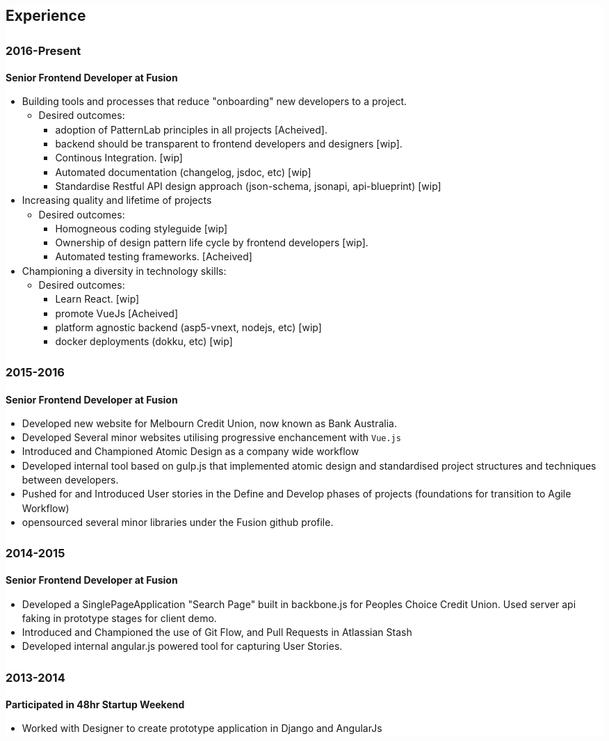 
## Experience

### 2016-Present

**Senior Frontend Developer at Fusion**

+ Building tools and processes that reduce "onboarding" new developers to a project.
    * Desired outcomes:
        - adoption of PatternLab principles in all projects [Acheived].
        - backend should be transparent to frontend developers and designers [wip].
        - Continous Integration. [wip]
        - Automated documentation (changelog, jsdoc, etc) [wip]
        - Standardise Restful API design approach (json-schema, jsonapi, api-blueprint) [wip]
+ Increasing quality and lifetime of projects
    * Desired outcomes:
        - Homogneous coding styleguide [wip]
        - Ownership of design pattern life cycle by frontend developers [wip].
        - Automated testing frameworks. [Acheived]
+ Championing a diversity in technology skills:
    * Desired outcomes:
        - Learn React. [wip]
        - promote VueJs [Acheived]
        - platform agnostic backend (asp5-vnext, nodejs, etc) [wip]
        - docker deployments (dokku, etc) [wip]


### 2015-2016

**Senior Frontend Developer at Fusion**
- Developed new website for Melbourn Credit Union, now known as Bank Australia.
- Developed Several minor websites utilising progressive enchancement with `Vue.js`
- Introduced and Championed Atomic Design as a company wide workflow
- Developed internal tool based on gulp.js that implemented atomic design and standardised project structures and techniques between developers.
- Pushed for and Introduced User stories in the Define and Develop phases of projects (foundations for transition to Agile Workflow)
- opensourced several minor libraries under the Fusion github profile.


### 2014-2015

**Senior Frontend Developer at Fusion**

- Developed a SinglePageApplication "Search Page" built in backbone.js for Peoples Choice Credit Union. Used server api faking in prototype stages for client demo.
- Introduced and Championed the use of Git Flow, and Pull Requests in Atlassian Stash
- Developed internal angular.js powered tool for capturing User Stories.


### 2013-2014

**Participated in 48hr Startup Weekend**
- Worked with Designer to create prototype application in Django and AngularJs


[framework-angular]: http://angularjs.org/
[framework-backbone]: http://backbonejs.org/
[framework-zurb]: http://foundation.zurb.com/
[framework-bootstrap]: http://getbootstrap.com/
[framework-django]: http://django-project.org/
[framework-compass]: http://compass-style.org/
[framework-grunt]: http://gruntjs.com/
[framework-express]: http://expressjs.com/
[framework-ratchet]: http://goratchet.com/
[framework-tastypie]: http://tastypieapi.org/
[iaas-ec2]: http://aws.amazon.com/ec2/
[paas-heroku]: http://heroku.com/
[paas-openshift]: http://openshift.com/
[paas-digitalocean]: http://digitalocean.com/
[tool-git]: http://git-scm.com/
[tool-puppet]: http://puppetlabs.com/
[tool-chef]: http://getchef.com/chef/
[tool-ansible]: http://github.com/ansible/ansible
[lang-coffee]: http://coffeescript.org/
[lang-python]: http://python.org/
[lang-php]: http://php.net/
[lang-lesscss]: http://lesscss.org/
[lang-scss]: http://sass-lang.com/
[engine-nodejs]: http://nodejs.org/
[cms-drupal]: http://drupal.org/
[cms-wordpress]: http://wordpress.org/
[cms-djangocms]: http://django-cms.org/
[ecommerce-djangoshop]: http://django-cms.org/en/e-commerce/
[ecommerce-djangooscar]: http://github.com/tangentlabs/django-oscar/
[saas-apiary]: http://apiary.io/
[project-epochdb]: http://airtonix.github.io/epochdb/
[project-ikari]: http://github.com/airtonix/django-ikari/
[project-puraibeto]: http://github.com/airtonix/django-puraibeto/
[project-ansibledjango]: http://github.com/airtonix/ansible-django/
[project-namedroutes]: http://github.com/airtonix/angular-named-routes
[project-mounter]: http://github.com/airtonix/wintersmith-mounter/
